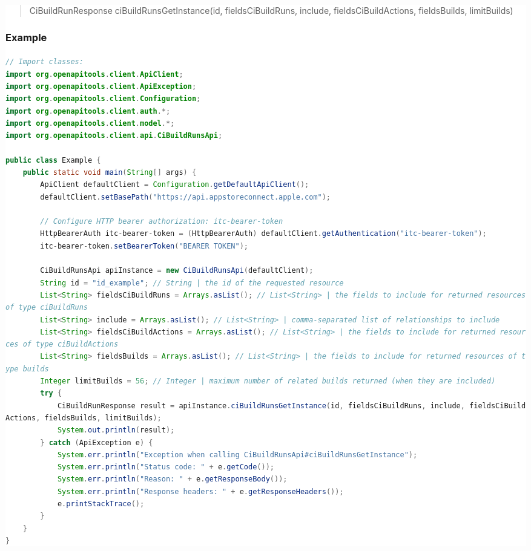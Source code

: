 > CiBuildRunResponse ciBuildRunsGetInstance(id, fieldsCiBuildRuns, include, fieldsCiBuildActions, fieldsBuilds, limitBuilds)



### Example

```java
// Import classes:
import org.openapitools.client.ApiClient;
import org.openapitools.client.ApiException;
import org.openapitools.client.Configuration;
import org.openapitools.client.auth.*;
import org.openapitools.client.model.*;
import org.openapitools.client.api.CiBuildRunsApi;

public class Example {
    public static void main(String[] args) {
        ApiClient defaultClient = Configuration.getDefaultApiClient();
        defaultClient.setBasePath("https://api.appstoreconnect.apple.com");
        
        // Configure HTTP bearer authorization: itc-bearer-token
        HttpBearerAuth itc-bearer-token = (HttpBearerAuth) defaultClient.getAuthentication("itc-bearer-token");
        itc-bearer-token.setBearerToken("BEARER TOKEN");

        CiBuildRunsApi apiInstance = new CiBuildRunsApi(defaultClient);
        String id = "id_example"; // String | the id of the requested resource
        List<String> fieldsCiBuildRuns = Arrays.asList(); // List<String> | the fields to include for returned resources of type ciBuildRuns
        List<String> include = Arrays.asList(); // List<String> | comma-separated list of relationships to include
        List<String> fieldsCiBuildActions = Arrays.asList(); // List<String> | the fields to include for returned resources of type ciBuildActions
        List<String> fieldsBuilds = Arrays.asList(); // List<String> | the fields to include for returned resources of type builds
        Integer limitBuilds = 56; // Integer | maximum number of related builds returned (when they are included)
        try {
            CiBuildRunResponse result = apiInstance.ciBuildRunsGetInstance(id, fieldsCiBuildRuns, include, fieldsCiBuildActions, fieldsBuilds, limitBuilds);
            System.out.println(result);
        } catch (ApiException e) {
            System.err.println("Exception when calling CiBuildRunsApi#ciBuildRunsGetInstance");
            System.err.println("Status code: " + e.getCode());
            System.err.println("Reason: " + e.getResponseBody());
            System.err.println("Response headers: " + e.getResponseHeaders());
            e.printStackTrace();
        }
    }
}
```
